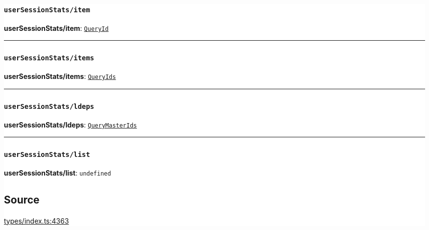 ### `userSessionStats/item`

**userSessionStats/item**: [`QueryId`](type-alias.QueryId.md)

***

### `userSessionStats/items`

**userSessionStats/items**: [`QueryIds`](type-alias.QueryIds.md)

***

### `userSessionStats/ldeps`

**userSessionStats/ldeps**: [`QueryMasterIds`](type-alias.QueryMasterIds.md)

***

### `userSessionStats/list`

**userSessionStats/list**: `undefined`

## Source

[types/index.ts:4363](https://github.com/cgilly2fast/tradovate-typescript/blob/b1caea5/src/types/index.ts#L4363)
